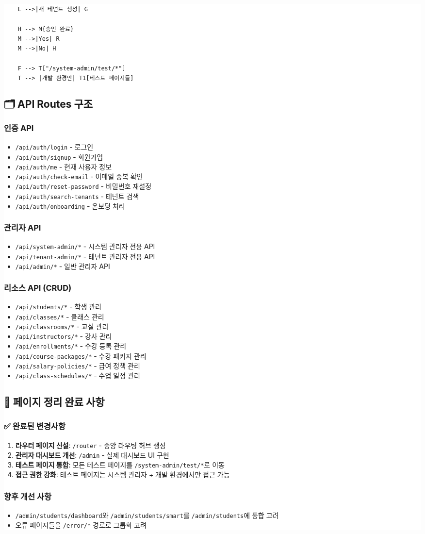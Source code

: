 ```mermaid
    L -->|새 테넌트 생성| G
    
    H --> M{승인 완료}
    M -->|Yes| R
    M -->|No| H
    
    F --> T["/system-admin/test/*"]
    T --> |개발 환경만| T1[테스트 페이지들]
```

## 🗂️ API Routes 구조

### 인증 API
- `/api/auth/login` - 로그인
- `/api/auth/signup` - 회원가입
- `/api/auth/me` - 현재 사용자 정보
- `/api/auth/check-email` - 이메일 중복 확인
- `/api/auth/reset-password` - 비밀번호 재설정
- `/api/auth/search-tenants` - 테넌트 검색
- `/api/auth/onboarding` - 온보딩 처리

### 관리자 API
- `/api/system-admin/*` - 시스템 관리자 전용 API
- `/api/tenant-admin/*` - 테넌트 관리자 전용 API
- `/api/admin/*` - 일반 관리자 API

### 리소스 API (CRUD)
- `/api/students/*` - 학생 관리
- `/api/classes/*` - 클래스 관리
- `/api/classrooms/*` - 교실 관리
- `/api/instructors/*` - 강사 관리
- `/api/enrollments/*` - 수강 등록 관리
- `/api/course-packages/*` - 수강 패키지 관리
- `/api/salary-policies/*` - 급여 정책 관리
- `/api/class-schedules/*` - 수업 일정 관리

## 📝 페이지 정리 완료 사항

### ✅ 완료된 변경사항
1. **라우터 페이지 신설**: `/router` - 중앙 라우팅 허브 생성
2. **관리자 대시보드 개선**: `/admin` - 실제 대시보드 UI 구현
3. **테스트 페이지 통합**: 모든 테스트 페이지를 `/system-admin/test/*`로 이동
4. **접근 권한 강화**: 테스트 페이지는 시스템 관리자 + 개발 환경에서만 접근 가능

### 향후 개선 사항
- `/admin/students/dashboard`와 `/admin/students/smart`를 `/admin/students`에 통합 고려
- 오류 페이지들을 `/error/*` 경로로 그룹화 고려
